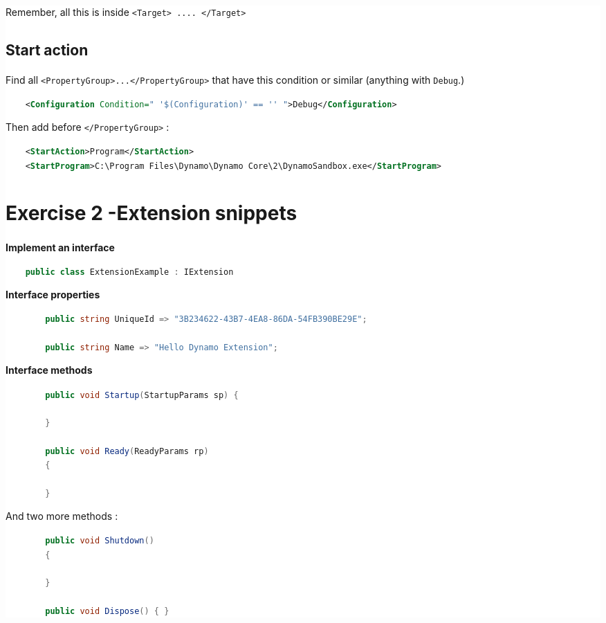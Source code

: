 Remember, all this is inside `<Target> .... </Target>`

## Start action

Find all `<PropertyGroup>...</PropertyGroup>` that have this condition or similar (anything with `Debug`.)

```xml
    <Configuration Condition=" '$(Configuration)' == '' ">Debug</Configuration>
```

Then add before `</PropertyGroup>` :
```xml
    <StartAction>Program</StartAction>
    <StartProgram>C:\Program Files\Dynamo\Dynamo Core\2\DynamoSandbox.exe</StartProgram>
```


# Exercise 2 -Extension snippets

**Implement an interface**

```cs
    public class ExtensionExample : IExtension
```


**Interface properties**

```cs
        public string UniqueId => "3B234622-43B7-4EA8-86DA-54FB390BE29E";

        public string Name => "Hello Dynamo Extension";
```


**Interface methods**

```cs
        public void Startup(StartupParams sp) {
            
        }

        public void Ready(ReadyParams rp)
        {
            
        }
```

And two more methods : 
```cs
        public void Shutdown()
        {

        }

        public void Dispose() { }
```
